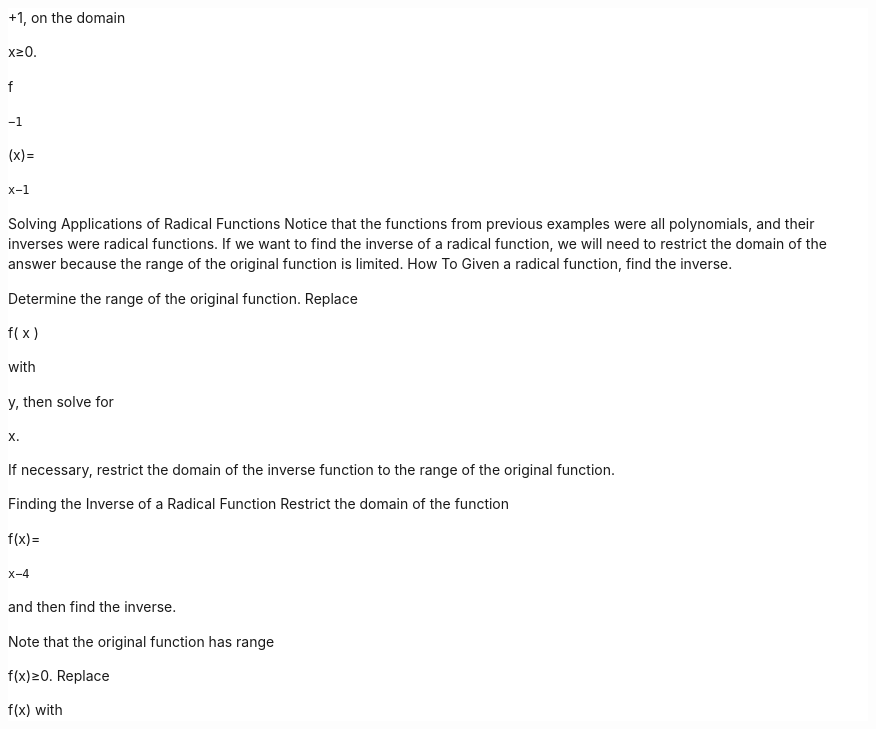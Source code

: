   +1, 
 on the domain 
 
  x≥0.
 

 
 
  
   f
   
    −1
   
  
  (x)=
   
    x−1
   
  

 

Solving Applications of Radical Functions
Notice that the functions from previous examples were all polynomials, and their inverses were radical functions. If we want to find the inverse of a radical function, we will need to restrict the domain of the answer because the range of the original function is limited.
How To
Given a radical function, find the inverse.

Determine the range of the original function.
Replace 
 
  f(
   x
  ) 

with 
 
  y, 
 then solve for 
 
  x.
 

If necessary, restrict the domain of the inverse function to the range of the original function.

Finding the Inverse of a Radical Function
Restrict the domain of the function 
 
  f(x)=
   
    x−4
   
  
   
 and then find the inverse.

Note that the original function has range 
 
  f(x)≥0. 
 Replace 
 
  f(x) 
 with 
 
